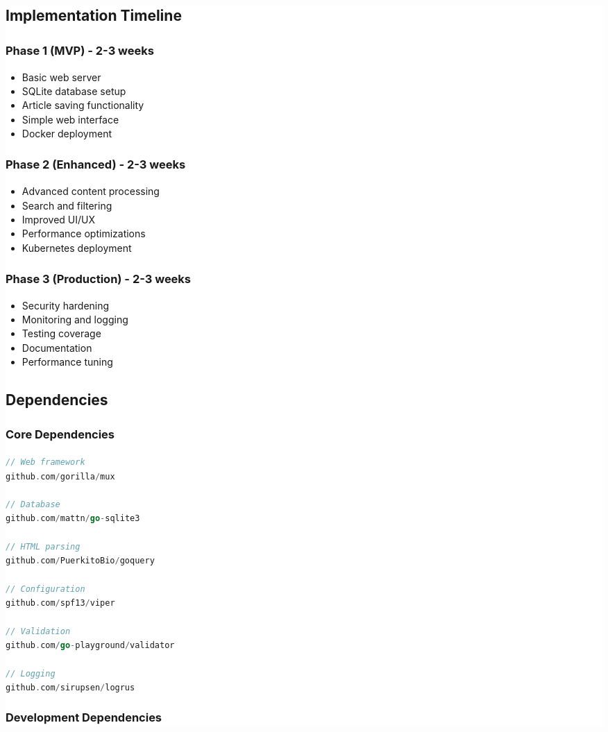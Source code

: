 ## Implementation Timeline

### Phase 1 (MVP) - 2-3 weeks
- Basic web server
- SQLite database setup
- Article saving functionality
- Simple web interface
- Docker deployment

### Phase 2 (Enhanced) - 2-3 weeks
- Advanced content processing
- Search and filtering
- Improved UI/UX
- Performance optimizations
- Kubernetes deployment

### Phase 3 (Production) - 2-3 weeks
- Security hardening
- Monitoring and logging
- Testing coverage
- Documentation
- Performance tuning

## Dependencies

### Core Dependencies

```go
// Web framework
github.com/gorilla/mux

// Database
github.com/mattn/go-sqlite3

// HTML parsing
github.com/PuerkitoBio/goquery

// Configuration
github.com/spf13/viper

// Validation
github.com/go-playground/validator

// Logging
github.com/sirupsen/logrus
```

### Development Dependencies
